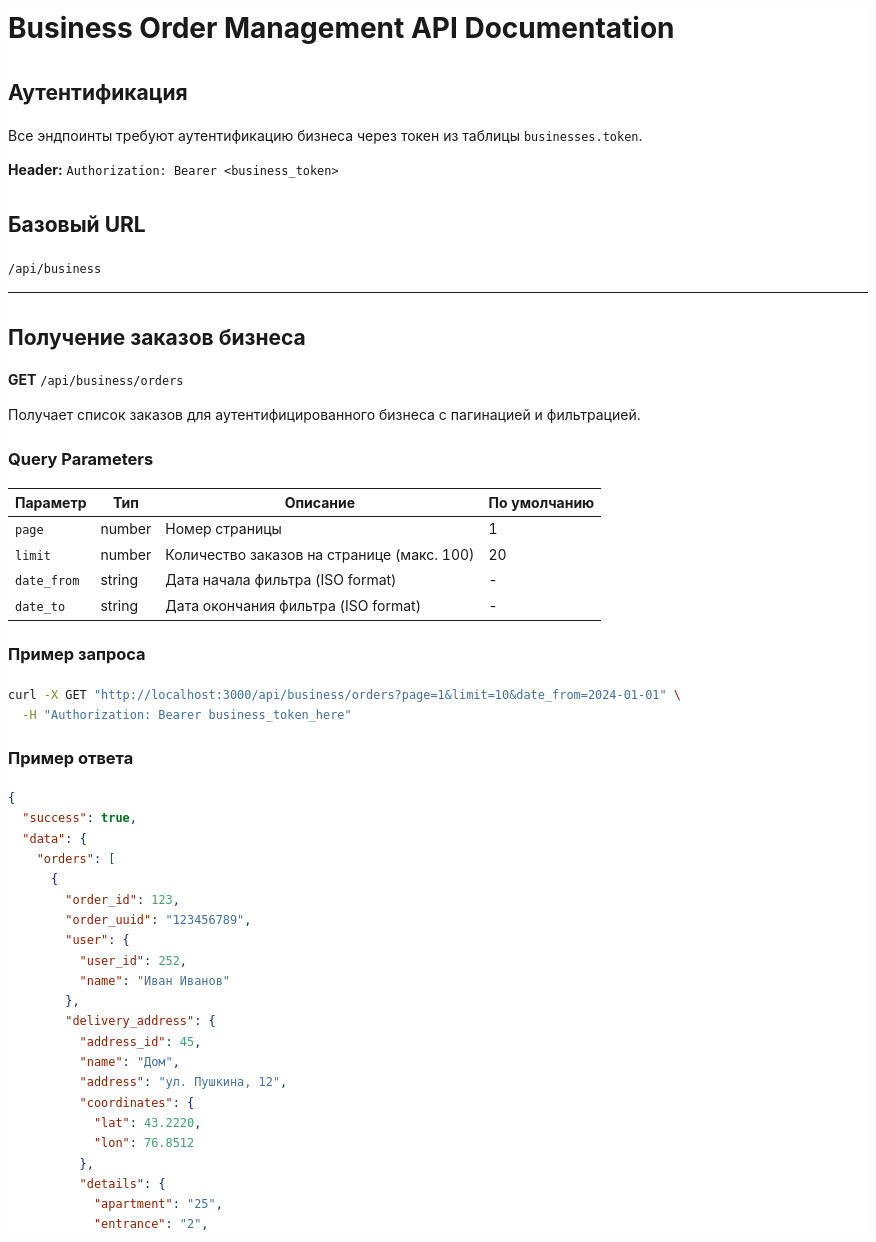 # Business Order Management API Documentation

## Аутентификация

Все эндпоинты требуют аутентификацию бизнеса через токен из таблицы `businesses.token`.

**Header:** `Authorization: Bearer <business_token>`

## Базовый URL

`/api/business`

---

## Получение заказов бизнеса

**GET** `/api/business/orders`

Получает список заказов для аутентифицированного бизнеса с пагинацией и фильтрацией.

### Query Parameters

| Параметр | Тип | Описание | По умолчанию |
|----------|-----|----------|--------------|
| `page` | number | Номер страницы | 1 |
| `limit` | number | Количество заказов на странице (макс. 100) | 20 |
| `date_from` | string | Дата начала фильтра (ISO format) | - |
| `date_to` | string | Дата окончания фильтра (ISO format) | - |

### Пример запроса

```bash
curl -X GET "http://localhost:3000/api/business/orders?page=1&limit=10&date_from=2024-01-01" \
  -H "Authorization: Bearer business_token_here"
```

### Пример ответа

```json
{
  "success": true,
  "data": {
    "orders": [
      {
        "order_id": 123,
        "order_uuid": "123456789",
        "user": {
          "user_id": 252,
          "name": "Иван Иванов"
        },
        "delivery_address": {
          "address_id": 45,
          "name": "Дом",
          "address": "ул. Пушкина, 12",
          "coordinates": {
            "lat": 43.2220,
            "lon": 76.8512
          },
          "details": {
            "apartment": "25",
            "entrance": "2", 
```